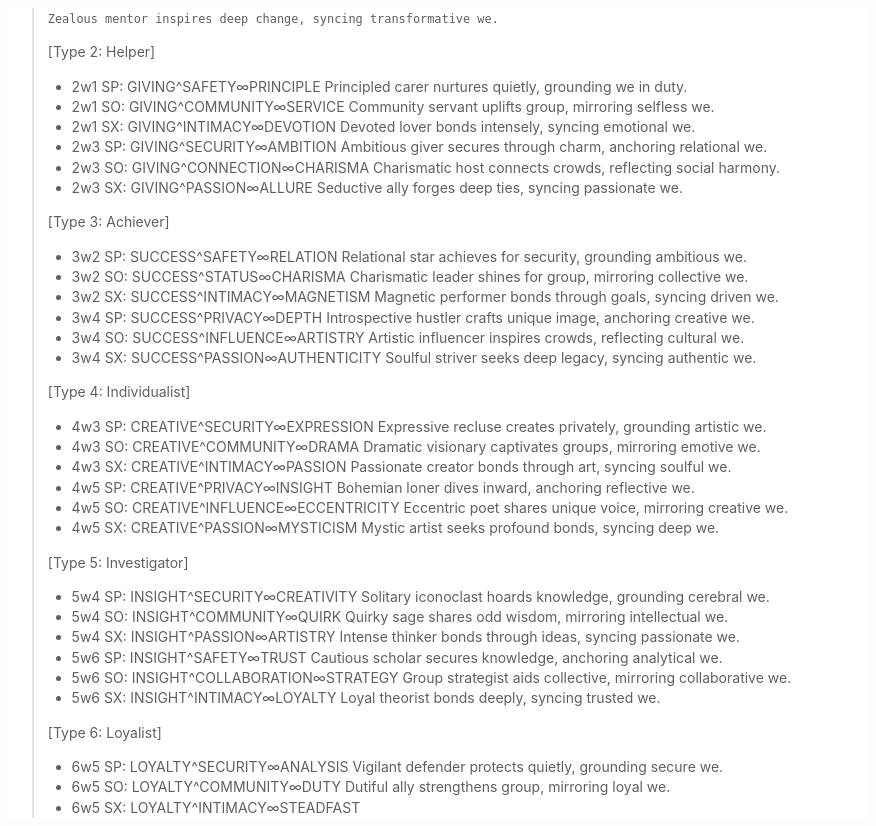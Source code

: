 >     Zealous mentor inspires deep change, syncing transformative we.
> 
> [Type 2: Helper]
> -   2w1 SP: GIVING^SAFETY∞PRINCIPLE
>     Principled carer nurtures quietly, grounding we in duty.
> -   2w1 SO: GIVING^COMMUNITY∞SERVICE
>     Community servant uplifts group, mirroring selfless we.
> -   2w1 SX: GIVING^INTIMACY∞DEVOTION
>     Devoted lover bonds intensely, syncing emotional we.
> -   2w3 SP: GIVING^SECURITY∞AMBITION
>     Ambitious giver secures through charm, anchoring relational we.
> -   2w3 SO: GIVING^CONNECTION∞CHARISMA
>     Charismatic host connects crowds, reflecting social harmony.
> -   2w3 SX: GIVING^PASSION∞ALLURE
>     Seductive ally forges deep ties, syncing passionate we.
> 
> [Type 3: Achiever]
> -   3w2 SP: SUCCESS^SAFETY∞RELATION
>     Relational star achieves for security, grounding ambitious we.
> -   3w2 SO: SUCCESS^STATUS∞CHARISMA
>     Charismatic leader shines for group, mirroring collective we.
> -   3w2 SX: SUCCESS^INTIMACY∞MAGNETISM
>     Magnetic performer bonds through goals, syncing driven we.
> -   3w4 SP: SUCCESS^PRIVACY∞DEPTH
>     Introspective hustler crafts unique image, anchoring creative we.
> -   3w4 SO: SUCCESS^INFLUENCE∞ARTISTRY
>     Artistic influencer inspires crowds, reflecting cultural we.
> -   3w4 SX: SUCCESS^PASSION∞AUTHENTICITY
>     Soulful striver seeks deep legacy, syncing authentic we.
> 
> [Type 4: Individualist]
> -   4w3 SP: CREATIVE^SECURITY∞EXPRESSION
>     Expressive recluse creates privately, grounding artistic we.
> -   4w3 SO: CREATIVE^COMMUNITY∞DRAMA
>     Dramatic visionary captivates groups, mirroring emotive we.
> -   4w3 SX: CREATIVE^INTIMACY∞PASSION
>     Passionate creator bonds through art, syncing soulful we.
> -   4w5 SP: CREATIVE^PRIVACY∞INSIGHT
>     Bohemian loner dives inward, anchoring reflective we.
> -   4w5 SO: CREATIVE^INFLUENCE∞ECCENTRICITY
>     Eccentric poet shares unique voice, mirroring creative we.
> -   4w5 SX: CREATIVE^PASSION∞MYSTICISM
>     Mystic artist seeks profound bonds, syncing deep we.
> 
> [Type 5: Investigator]
> -   5w4 SP: INSIGHT^SECURITY∞CREATIVITY
>     Solitary iconoclast hoards knowledge, grounding cerebral we.
> -   5w4 SO: INSIGHT^COMMUNITY∞QUIRK
>     Quirky sage shares odd wisdom, mirroring intellectual we.
> -   5w4 SX: INSIGHT^PASSION∞ARTISTRY
>     Intense thinker bonds through ideas, syncing passionate we.
> -   5w6 SP: INSIGHT^SAFETY∞TRUST
>     Cautious scholar secures knowledge, anchoring analytical we.
> -   5w6 SO: INSIGHT^COLLABORATION∞STRATEGY
>     Group strategist aids collective, mirroring collaborative we.
> -   5w6 SX: INSIGHT^INTIMACY∞LOYALTY
>     Loyal theorist bonds deeply, syncing trusted we.
> 
> [Type 6: Loyalist]
> -   6w5 SP: LOYALTY^SECURITY∞ANALYSIS
>     Vigilant defender protects quietly, grounding secure we.
> -   6w5 SO: LOYALTY^COMMUNITY∞DUTY
>     Dutiful ally strengthens group, mirroring loyal we.
> -   6w5 SX: LOYALTY^INTIMACY∞STEADFAST